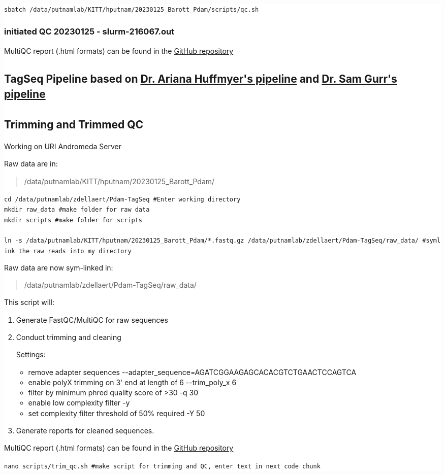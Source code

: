 ```
sbatch /data/putnamlab/KITT/hputnam/20230125_Barott_Pdam/scripts/qc.sh
```

### initiated QC 20230125 - slurm-216067.out

MultiQC report (.html formats) can be found in the [GitHub repository](https://github.com/imkristenbrown/Heron-Pdam-gene-expression/tree/master/BioInf/raw_qc)

## TagSeq Pipeline based on [Dr. Ariana Huffmyer's pipeline](https://github.com/AHuffmyer/EarlyLifeHistory_Energetics/blob/master/Mcap2020/Scripts/TagSeq/Genome_V3/TagSeq_BioInf_genomeV3.md) and [Dr. Sam Gurr's pipeline](https://github.com/SamGurr/SamGurr.github.io/blob/master/_posts/2021-01-07-Geoduck-TagSeq-Pipeline.md)

## Trimming and Trimmed QC

Working on URI Andromeda Server

Raw data are in:

> /data/putnamlab/KITT/hputnam/20230125_Barott_Pdam/

```
cd /data/putnamlab/zdellaert/Pdam-TagSeq #Enter working directory
mkdir raw_data #make folder for raw data
mkdir scripts #make folder for scripts

ln -s /data/putnamlab/KITT/hputnam/20230125_Barott_Pdam/*.fastq.gz /data/putnamlab/zdellaert/Pdam-TagSeq/raw_data/ #symlink the raw reads into my directory
```

Raw data are now sym-linked in:

> /data/putnamlab/zdellaert/Pdam-TagSeq/raw_data/

This script will:

1. Generate FastQC/MultiQC for raw sequences
2. Conduct trimming and cleaning

    Settings:
    - remove adapter sequences --adapter_sequence=AGATCGGAAGAGCACACGTCTGAACTCCAGTCA
    - enable polyX trimming on 3' end at length of 6 --trim_poly_x 6
    - filter by minimum phred quality score of >30  -q 30
    - enable low complexity filter -y
    - set complexity filter threshold of 50% required -Y 50

3. Generate reports for cleaned sequences.

MultiQC report (.html formats) can be found in the [GitHub repository](https://github.com/imkristenbrown/Heron-Pdam-gene-expression/tree/master/BioInf/trimmed_qc)

```
nano scripts/trim_qc.sh #make script for trimming and QC, enter text in next code chunk
```
